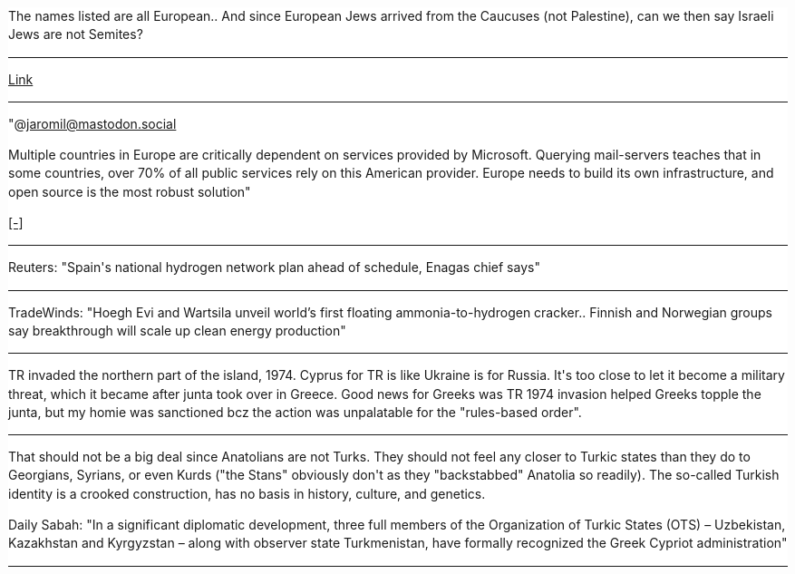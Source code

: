 
The names listed are all European.. And since European Jews arrived
from the Caucuses (not Palestine), can we then say Israeli Jews are
not Semites?

---

[Link](https://www.dropbox.com/scl/fi/5khxw7hvevb95sz52vifl/israeli-names.gif?rlkey=03oje8uzenot1t5wuug5dtnmb&st=035a6tk1&raw=1)

---

"@jaromil@mastodon.social

Multiple countries in Europe are critically dependent on services
provided by Microsoft. Querying mail-servers teaches that in some
countries, over 70% of all public services rely on this American
provider. Europe needs to build its own infrastructure, and open
source is the most robust solution"

[[-]](https://mastodon.social/@jaromil/114393765915777307)

---

Reuters: "Spain's national hydrogen network plan ahead of schedule,
Enagas chief says"

---

TradeWinds: "Hoegh Evi and Wartsila unveil world’s first floating
ammonia-to-hydrogen cracker.. Finnish and Norwegian groups say
breakthrough will scale up clean energy production"

---

TR invaded the northern part of the island, 1974. Cyprus for TR is
like Ukraine is for Russia. It's too close to let it become a military
threat, which it became after junta took over in Greece. Good news for
Greeks was TR 1974 invasion helped Greeks topple the junta, but my
homie was sanctioned bcz the action was unpalatable for the
"rules-based order".

---

That should not be a big deal since Anatolians are not Turks. They
should not feel any closer to Turkic states than they do to Georgians,
Syrians, or even Kurds ("the Stans" obviously don't as they
"backstabbed" Anatolia so readily). The so-called Turkish identity is
a crooked construction, has no basis in history, culture, and
genetics.

Daily Sabah: "In a significant diplomatic development, three full
members of the Organization of Turkic States (OTS) – Uzbekistan,
Kazakhstan and Kyrgyzstan – along with observer state Turkmenistan,
have formally recognized the Greek Cypriot administration"

---
